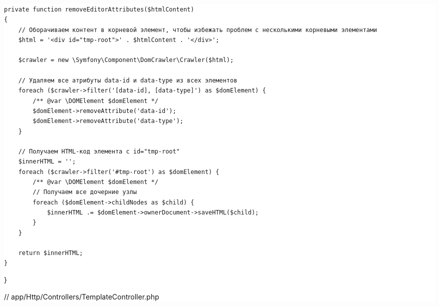     private function removeEditorAttributes($htmlContent)
    {
        // Оборачиваем контент в корневой элемент, чтобы избежать проблем с несколькими корневыми элементами
        $html = '<div id="tmp-root">' . $htmlContent . '</div>';
    
        $crawler = new \Symfony\Component\DomCrawler\Crawler($html);
    
        // Удаляем все атрибуты data-id и data-type из всех элементов
        foreach ($crawler->filter('[data-id], [data-type]') as $domElement) {
            /** @var \DOMElement $domElement */
            $domElement->removeAttribute('data-id');
            $domElement->removeAttribute('data-type');
        }
    
        // Получаем HTML-код элемента с id="tmp-root"
        $innerHTML = '';
        foreach ($crawler->filter('#tmp-root') as $domElement) {
            /** @var \DOMElement $domElement */
            // Получаем все дочерние узлы
            foreach ($domElement->childNodes as $child) {
                $innerHTML .= $domElement->ownerDocument->saveHTML($child);
            }
        }
    
        return $innerHTML;
    }

}

// app/Http/Controllers/TemplateController.php
<?php
namespace App\Http\Controllers;

use App\Models\Template;
use Illuminate\Http\Request;

class TemplateController extends Controller
{
    /**
     * Отображает список всех шаблонов.
     */
    public function index()
    {
        $templates = Template::all();
        return view('templates.index', compact('templates'));
    }

    /**
     * Отображает форму для создания нового шаблона.
     */
    public function create()
    {
        return view('templates.create');
    }
